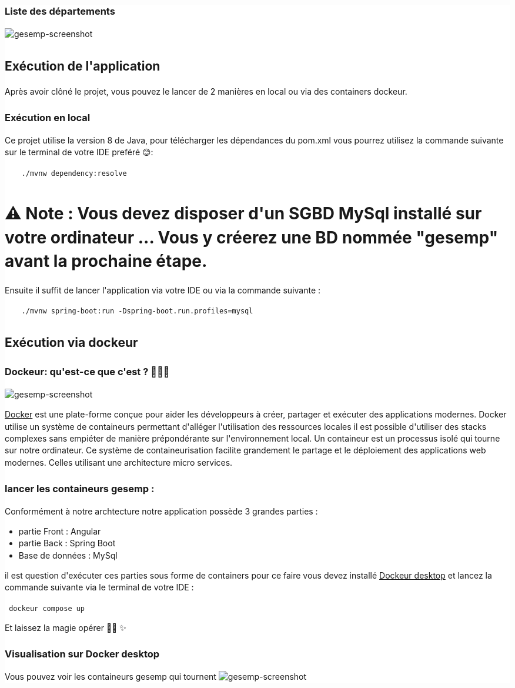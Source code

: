 ### Liste des départements
<img width="1042" alt="gesemp-screenshot" src="https://zupimages.net/up/22/43/i5k2.jpeg">

## Exécution de l'application 
Après avoir clôné le projet, vous pouvez le lancer de 2 manières
en local ou via des containers dockeur.

### Exécution en local
Ce projet utilise la version 8 de Java, pour télécharger les dépendances du pom.xml vous pourrez
utilisez la commande suivante sur le terminal de votre IDE preféré 😊:

```
    ./mvnw dependency:resolve
```
# ⚠️ Note : Vous devez disposer d'un SGBD MySql installé sur votre ordinateur ... Vous y créerez une BD nommée "gesemp" avant la prochaine étape.

Ensuite il suffit de lancer l'application via votre IDE ou
via la commande suivante :

```
    ./mvnw spring-boot:run -Dspring-boot.run.profiles=mysql
```

## Exécution via dockeur

### Dockeur: qu'est-ce que c'est ? 🤷🏽‍♂
<img width="1042" height="300" alt="gesemp-screenshot" src="https://www.docker.com/wp-content/uploads/2022/05/Docker_Temporary_Image_Google_Blue_1080x1080_v1.png">

[Docker](https://www.docker.com/) est une plate-forme conçue pour aider les développeurs à créer, partager et exécuter des applications modernes.
Docker utilise un système de containeurs permettant d'alléger l'utilisation des ressources locales
il est possible d'utiliser des stacks complexes sans empiéter de manière prépondérante sur l'environnement local.
Un containeur est un processus isolé qui tourne sur notre ordinateur. 
Ce système de containeurisation facilite grandement le partage et le déploiement des applications web modernes.
Celles utilisant une architecture micro services.

### lancer les containeurs gesemp :
Conformément à notre archtecture notre application possède 3 grandes parties :
 - partie Front : Angular
 - partie Back : Spring Boot
 - Base de données : MySql

il est question d'exécuter ces parties sous forme de containers
pour ce faire vous devez installé [Dockeur desktop](https://www.docker.com/products/docker-desktop/)
et lancez la commande suivante via le terminal de votre IDE :

```
 dockeur compose up
```

Et laissez la magie opérer 🧞‍♂️ ✨

### Visualisation sur Docker desktop
Vous pouvez voir les containeurs gesemp qui tournent 
<img width="1042" alt="gesemp-screenshot" src="https://zupimages.net/up/22/43/369g.png">

